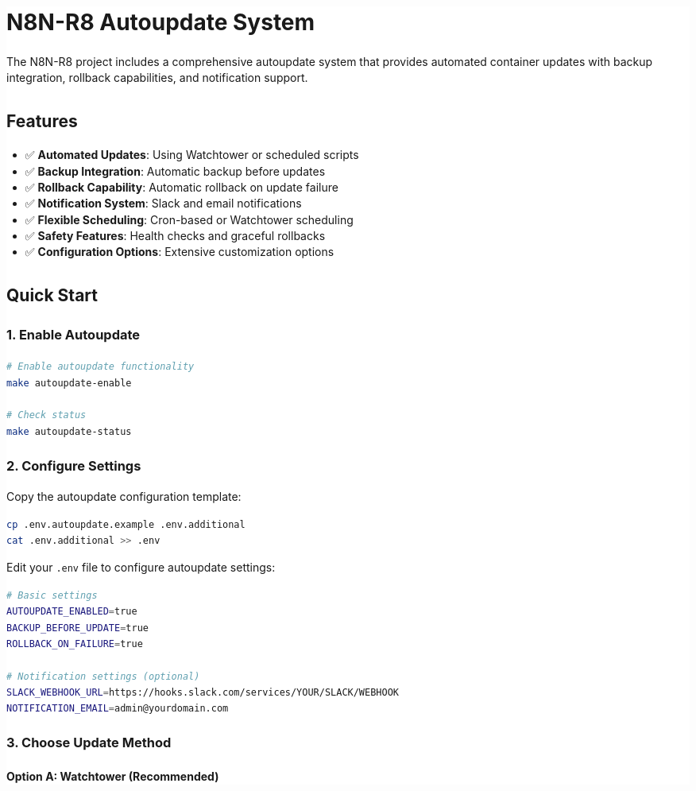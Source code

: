 # N8N-R8 Autoupdate System

The N8N-R8 project includes a comprehensive autoupdate system that provides automated container updates with backup integration, rollback capabilities, and notification support.

## Features

- ✅ **Automated Updates**: Using Watchtower or scheduled scripts
- ✅ **Backup Integration**: Automatic backup before updates
- ✅ **Rollback Capability**: Automatic rollback on update failure
- ✅ **Notification System**: Slack and email notifications
- ✅ **Flexible Scheduling**: Cron-based or Watchtower scheduling
- ✅ **Safety Features**: Health checks and graceful rollbacks
- ✅ **Configuration Options**: Extensive customization options

## Quick Start

### 1. Enable Autoupdate

```bash
# Enable autoupdate functionality
make autoupdate-enable

# Check status
make autoupdate-status
```

### 2. Configure Settings

Copy the autoupdate configuration template:

```bash
cp .env.autoupdate.example .env.additional
cat .env.additional >> .env
```

Edit your `.env` file to configure autoupdate settings:

```bash
# Basic settings
AUTOUPDATE_ENABLED=true
BACKUP_BEFORE_UPDATE=true
ROLLBACK_ON_FAILURE=true

# Notification settings (optional)
SLACK_WEBHOOK_URL=https://hooks.slack.com/services/YOUR/SLACK/WEBHOOK
NOTIFICATION_EMAIL=admin@yourdomain.com
```

### 3. Choose Update Method

#### Option A: Watchtower (Recommended)
